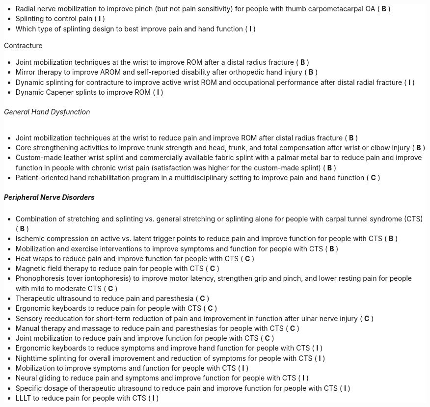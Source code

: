 
  * Radial nerve mobilization to improve pinch (but not pain sensitivity) for people with thumb carpometacarpal OA ( **B** ) 
  * Splinting to control pain ( **I** ) 
  * Which type of splinting design to best improve pain and hand function ( **I** ) 


Contracture 


  * Joint mobilization techniques at the wrist to improve ROM after a distal radius fracture ( **B** ) 
  * Mirror therapy to improve AROM and self-reported disability after orthopedic hand injury ( **B** ) 
  * Dynamic splinting for contracture to improve active wrist ROM and occupational performance after distal radial fracture ( **I** ) 
  * Dynamic Capener splints to improve ROM ( **I** ) 




######  General Hand Dysfunction 


  * Joint mobilization techniques at the wrist to reduce pain and improve ROM after distal radius fracture ( **B** ) 
  * Core strengthening activities to improve trunk strength and head, trunk, and total compensation after wrist or elbow injury ( **B** ) 
  * Custom-made leather wrist splint and commercially available fabric splint with a palmar metal bar to reduce pain and improve function in people with chronic wrist pain (satisfaction was higher for the custom-made splint) ( **B** ) 
  * Patient-oriented hand rehabilitation program in a multidisciplinary setting to improve pain and hand function ( **C** ) 




#####  Peripheral Nerve Disorders 


  * Combination of stretching and splinting vs. general stretching or splinting alone for people with carpal tunnel syndrome (CTS) ( **B** ) 
  * Ischemic compression on active vs. latent trigger points to reduce pain and improve function for people with CTS ( **B** ) 
  * Mobilization and exercise interventions to improve symptoms and function for people with CTS ( **B** ) 
  * Heat wraps to reduce pain and improve function for people with CTS ( **C** ) 
  * Magnetic field therapy to reduce pain for people with CTS ( **C** ) 
  * Phonophoresis (over iontophoresis) to improve motor latency, strengthen grip and pinch, and lower resting pain for people with mild to moderate CTS ( **C** ) 
  * Therapeutic ultrasound to reduce pain and paresthesia ( **C** ) 
  * Ergonomic keyboards to reduce pain for people with CTS ( **C** ) 
  * Sensory reeducation for short-term reduction of pain and improvement in function after ulnar nerve injury ( **C** ) 
  * Manual therapy and massage to reduce pain and paresthesias for people with CTS ( **C** ) 
  * Joint mobilization to reduce pain and improve function for people with CTS ( **C** ) 
  * Ergonomic keyboards to reduce symptoms and improve hand function for people with CTS ( **I** ) 
  * Nighttime splinting for overall improvement and reduction of symptoms for people with CTS ( **I** ) 
  * Mobilization to improve symptoms and function for people with CTS ( **I** ) 
  * Neural gliding to reduce pain and symptoms and improve function for people with CTS ( **I** ) 
  * Specific dosage of therapeutic ultrasound to reduce pain and improve function for people with CTS ( **I** ) 
  * LLLT to reduce pain for people with CTS ( **I** ) 
